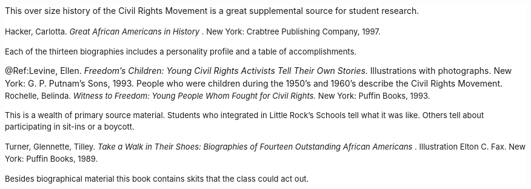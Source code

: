 <p>
This over size history of the Civil Rights Movement is a great supplemental source for student research.
</p>
</font>
<font size="-1">
Hacker, Carlotta.
<i>
Great African Americans in History
</i>
. New York: Crabtree Publishing Company, 1997.
<p>
Each of the thirteen biographies includes a personality profile and a table of accomplishments.
</p>
</font>
@Ref:Levine, Ellen.
<i>
Freedom’s Children: Young Civil Rights Activists Tell Their Own Stories.
</i>
Illustrations with photographs. New York: G. P. Putnam’s Sons, 1993.
People who were children during the 1950’s and 1960’s describe the Civil Rights Movement.
<font size="-1">
Rochelle, Belinda.
<i>
Witness to Freedom: Young People Whom Fought for Civil Rights.
</i>
New York: Puffin Books, 1993.
<p>
This is a wealth of primary source material. Students who integrated in Little Rock’s Schools tell what it was like. Others tell about participating in sit-ins or a boycott.
</p>
</font>
<font size="-1">
Turner, Glennette, Tilley.
<i>
Take a Walk in Their Shoes: Biographies of Fourteen Outstanding African
</i>
<i>
Americans
</i>
. Illustration Elton C. Fax. New York: Puffin Books, 1989.
<p>
Besides biographical material this book contains skits that the class could act out.
</p>
</font>
</body>